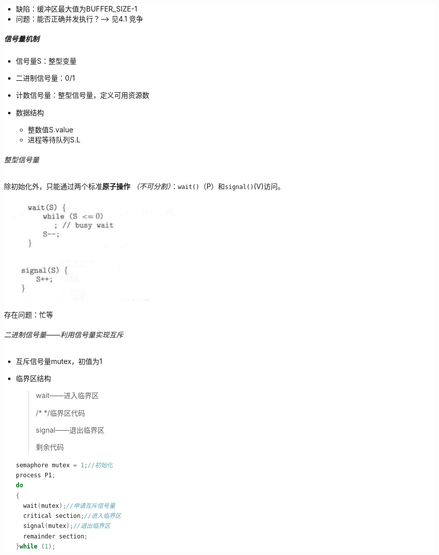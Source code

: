 - 缺陷：缓冲区最大值为BUFFER_SIZE-1
- 问题：能否正确并发执行？--> 见4.1 竞争

##### 信号量机制

- 信号量S：整型变量

- 二进制信号量：0/1

- 计数信号量：整型信号量，定义可用资源数

- 数据结构
  - 整数值S.value
  - 进程等待队列S.L

###### 整型信号量

除初始化外，只能通过两个标准**原子操作** *（不可分割）*：`wait()`（P）和`signal()`(V)访问。

![image-20230408003045516](操作系统.assets/image-20230408003045516.png)

![image-20230408003054228](操作系统.assets/image-20230408003054228.png)

存在问题：忙等

###### 二进制信号量——利用信号量实现互斥

- 互斥信号量mutex，初值为1

- 临界区结构

  > wait——进入临界区
  >
  > /* */临界区代码
  >
  > signal——退出临界区
  >
  > 剩余代码

  ```c
  semaphore mutex = 1;//初始化
  process P1;
  do
  {
  	wait(mutex);//申请互斥信号量
  	critical section;//进入临界区
  	signal(mutex);//退出临界区
  	remainder section;
  }while (1);
  ```
